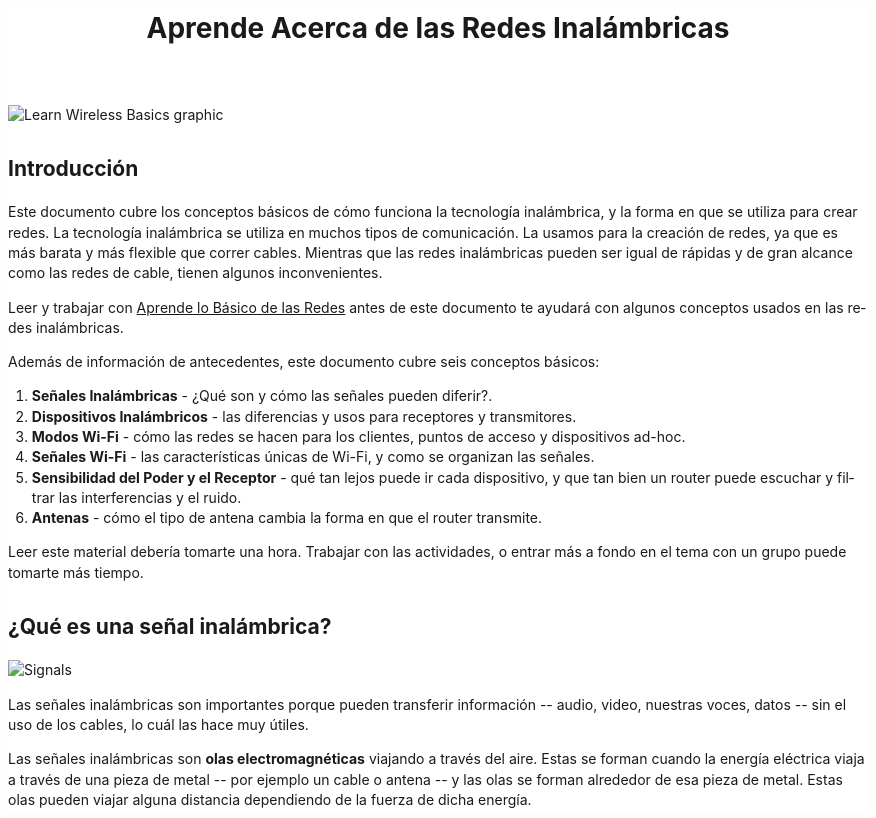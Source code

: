 ﻿---
layout: cck
title: Aprende Acerca de las Redes Inalámbricas
site_section: docs
sub_section: [cck,cck-networking]
pdf: cck/networking/Learn_Wireless_Basics.pdf
pdf-all: false
categories: Networking, Wireless, CCK
created: 2014-06-13
changed: 2014-06-13
post_author: Andy Gunn
lang: es
---
<section id="introduction">
<p><img alt="Learn Wireless Basics graphic" src="/files/CCK_WirelessBasics_intro_graphic.png" style="max-width:600px;" /></p>

<h2>Introducción</h2>

<p>Este documento cubre los conceptos básicos de cómo funciona la tecnología inalámbrica, y la forma en que se utiliza para crear redes. La tecnología inalámbrica se utiliza en muchos tipos de comunicación. La usamos para la creación de redes, ya que es más barata y más flexible que correr cables. Mientras que las redes inalámbricas pueden ser igual de rápidas y de gran alcance como las redes de cable, tienen algunos inconvenientes.
</p>
<p>
Leer y trabajar con <a href="/docs/cck/learn-networking-basics/">Aprende lo Básico de las Redes</a> antes de este documento te ayudará con algunos conceptos usados en las redes inalámbricas.
</p>

<p>Además de información de antecedentes, este documento cubre seis conceptos básicos:</p>

<ol class="rteindent1">
	<li><strong>Señales Inalámbricas</strong> - ¿Qué son y cómo las señales pueden diferir?.</li>
	<li><strong>Dispositivos Inalámbricos</strong> - las diferencias y usos para receptores y transmitores.</li>
	<li><strong>Modos Wi-Fi</strong> - cómo las redes se hacen para los clientes, puntos de acceso y dispositivos ad-hoc.</li>
	<li><strong>Señales Wi-Fi</strong> - las características únicas de  Wi-Fi, y como se organizan las señales.</li>
	<li><strong>Sensibilidad del Poder y el Receptor</strong> - qué tan lejos puede ir cada dispositivo, y que tan bien un router puede escuchar y filtrar las interferencias y el ruido.</li>
	<li><strong>Antenas</strong> - cómo el tipo de antena cambia la forma en que el router transmite.</li>
</ol>

<p>Leer este material debería tomarte una hora. Trabajar con las actividades, o entrar más a fondo en el tema con un grupo puede tomarte más tiempo.</p>
</section>

<section id="what-is-a-wireless-signal">
<h2>¿Qué es una señal inalámbrica?</h2>

<p>
<img alt="Signals" src="/files/CCK_WirelessBasics_Signals.png" style="max-width:510px;" />
</p>
<p>
Las señales inalámbricas son importantes porque pueden transferir información -- audio, video, nuestras voces, datos -- sin el uso de los cables, lo cuál las hace muy útiles.
</p>
<p>
Las señales inalámbricas son <strong>olas electromagnéticas</strong> viajando a través del aire. Estas se forman cuando la energía eléctrica viaja a través de una pieza de metal -- por ejemplo un cable o antena -- y las olas se forman alrededor de esa pieza de metal. Estas olas pueden viajar alguna distancia dependiendo de la fuerza de dicha energía.
</p>